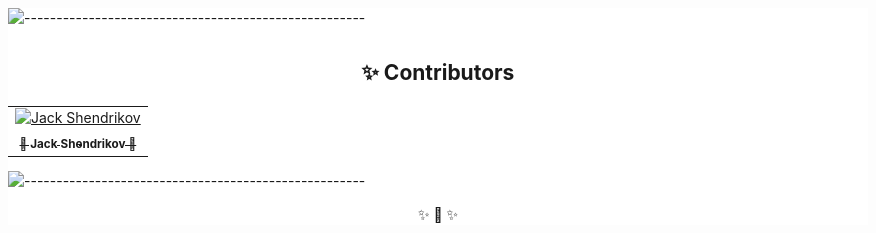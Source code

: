 
![-----------------------------------------------------](https://raw.githubusercontent.com/andreasbm/readme/master/assets/lines/rainbow.png)

<h2 align="center" id="contributors">✨ Contributors</h2>





<table align="center">
  <tr>
   <td align="center"><a href="https://github.com/jackshendrikov"><img src="https://avatars.githubusercontent.com/u/43554620??v=4?s=200" width="200px;" alt="Jack Shendrikov"/><br/><sub><b>👑 Jack Shendrikov 👑</b></sub></a></td>
  </tr>
</table>

![-----------------------------------------------------](https://raw.githubusercontent.com/andreasbm/readme/master/assets/lines/rainbow.png)

<div align="center">✨ 🍰 ✨</div>
